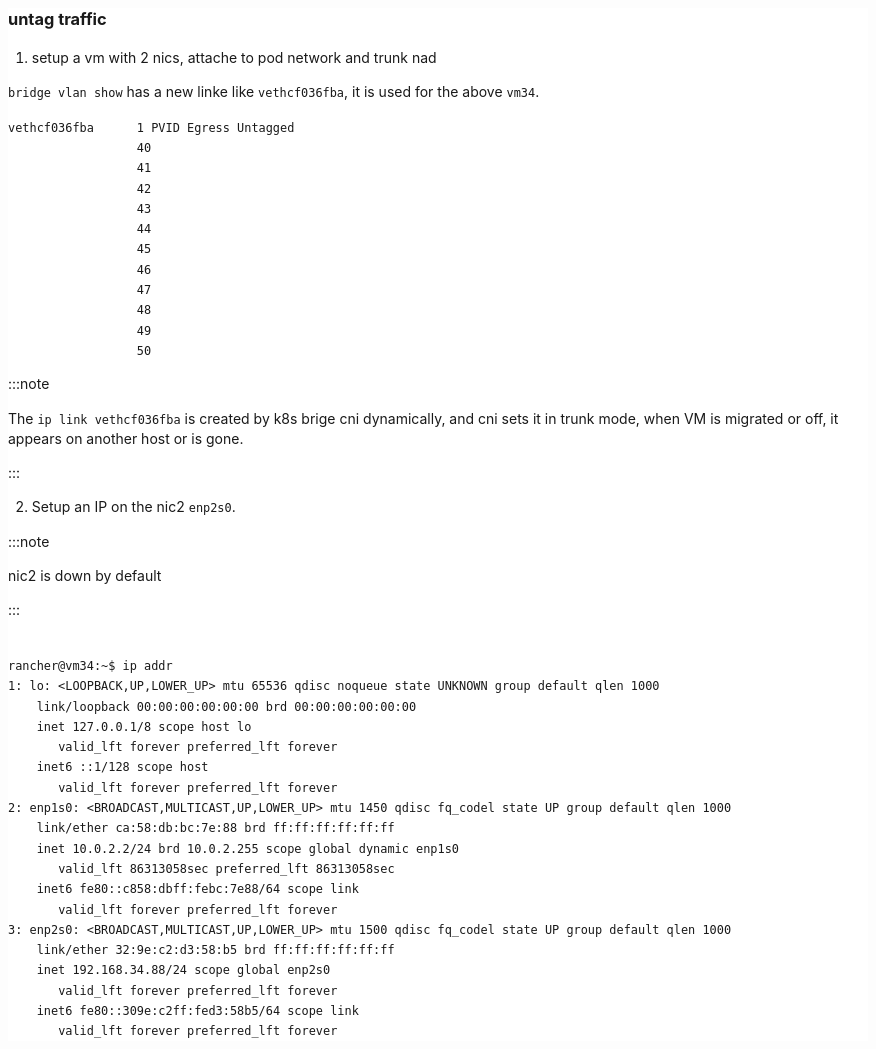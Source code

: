 ### untag traffic

1. setup a vm with 2 nics, attache to pod network and trunk nad


`bridge vlan show` has a new linke like `vethcf036fba`, it is used for the above `vm34`.

```
vethcf036fba      1 PVID Egress Untagged
                  40
                  41
                  42
                  43
                  44
                  45
                  46
                  47
                  48
                  49
                  50
```

:::note

The `ip link vethcf036fba` is created by k8s brige cni dynamically, and cni sets it in trunk mode, when VM is migrated or off, it appears on another host or is gone.

:::

2. Setup an IP on the nic2 `enp2s0`.

:::note

nic2 is down by default

:::



```

rancher@vm34:~$ ip addr
1: lo: <LOOPBACK,UP,LOWER_UP> mtu 65536 qdisc noqueue state UNKNOWN group default qlen 1000
    link/loopback 00:00:00:00:00:00 brd 00:00:00:00:00:00
    inet 127.0.0.1/8 scope host lo
       valid_lft forever preferred_lft forever
    inet6 ::1/128 scope host 
       valid_lft forever preferred_lft forever
2: enp1s0: <BROADCAST,MULTICAST,UP,LOWER_UP> mtu 1450 qdisc fq_codel state UP group default qlen 1000
    link/ether ca:58:db:bc:7e:88 brd ff:ff:ff:ff:ff:ff
    inet 10.0.2.2/24 brd 10.0.2.255 scope global dynamic enp1s0
       valid_lft 86313058sec preferred_lft 86313058sec
    inet6 fe80::c858:dbff:febc:7e88/64 scope link 
       valid_lft forever preferred_lft forever
3: enp2s0: <BROADCAST,MULTICAST,UP,LOWER_UP> mtu 1500 qdisc fq_codel state UP group default qlen 1000
    link/ether 32:9e:c2:d3:58:b5 brd ff:ff:ff:ff:ff:ff
    inet 192.168.34.88/24 scope global enp2s0
       valid_lft forever preferred_lft forever
    inet6 fe80::309e:c2ff:fed3:58b5/64 scope link 
       valid_lft forever preferred_lft forever

```
